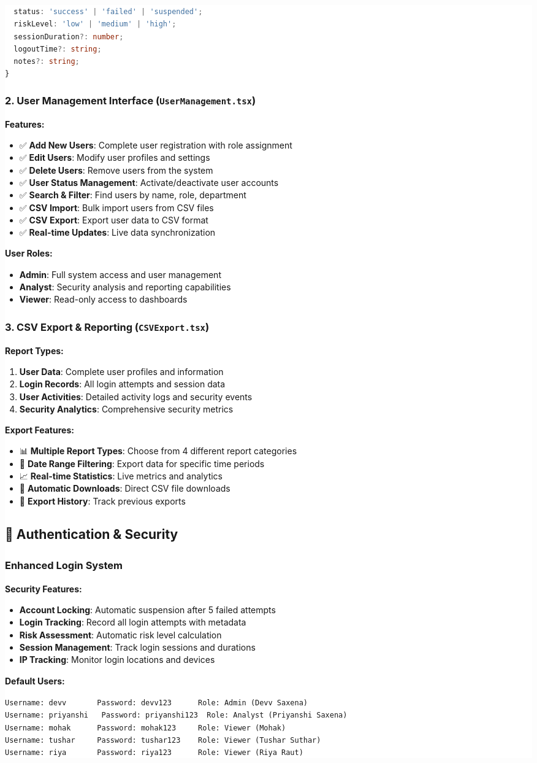 ```typescript
  status: 'success' | 'failed' | 'suspended';
  riskLevel: 'low' | 'medium' | 'high';
  sessionDuration?: number;
  logoutTime?: string;
  notes?: string;
}
```

### 2. User Management Interface (`UserManagement.tsx`)

**Features:**
- ✅ **Add New Users**: Complete user registration with role assignment
- ✅ **Edit Users**: Modify user profiles and settings
- ✅ **Delete Users**: Remove users from the system
- ✅ **User Status Management**: Activate/deactivate user accounts
- ✅ **Search & Filter**: Find users by name, role, department
- ✅ **CSV Import**: Bulk import users from CSV files
- ✅ **CSV Export**: Export user data to CSV format
- ✅ **Real-time Updates**: Live data synchronization

**User Roles:**
- **Admin**: Full system access and user management
- **Analyst**: Security analysis and reporting capabilities
- **Viewer**: Read-only access to dashboards

### 3. CSV Export & Reporting (`CSVExport.tsx`)

**Report Types:**
1. **User Data**: Complete user profiles and information
2. **Login Records**: All login attempts and session data
3. **User Activities**: Detailed activity logs and security events
4. **Security Analytics**: Comprehensive security metrics

**Export Features:**
- 📊 **Multiple Report Types**: Choose from 4 different report categories
- 📅 **Date Range Filtering**: Export data for specific time periods
- 📈 **Real-time Statistics**: Live metrics and analytics
- 💾 **Automatic Downloads**: Direct CSV file downloads
- 🔄 **Export History**: Track previous exports

## 🔐 Authentication & Security

### Enhanced Login System

**Security Features:**
- **Account Locking**: Automatic suspension after 5 failed attempts
- **Login Tracking**: Record all login attempts with metadata
- **Risk Assessment**: Automatic risk level calculation
- **Session Management**: Track login sessions and durations
- **IP Tracking**: Monitor login locations and devices

**Default Users:**
```
Username: devv       Password: devv123      Role: Admin (Devv Saxena)
Username: priyanshi   Password: priyanshi123  Role: Analyst (Priyanshi Saxena)
Username: mohak      Password: mohak123     Role: Viewer (Mohak)
Username: tushar     Password: tushar123    Role: Viewer (Tushar Suthar)
Username: riya       Password: riya123      Role: Viewer (Riya Raut)
```

